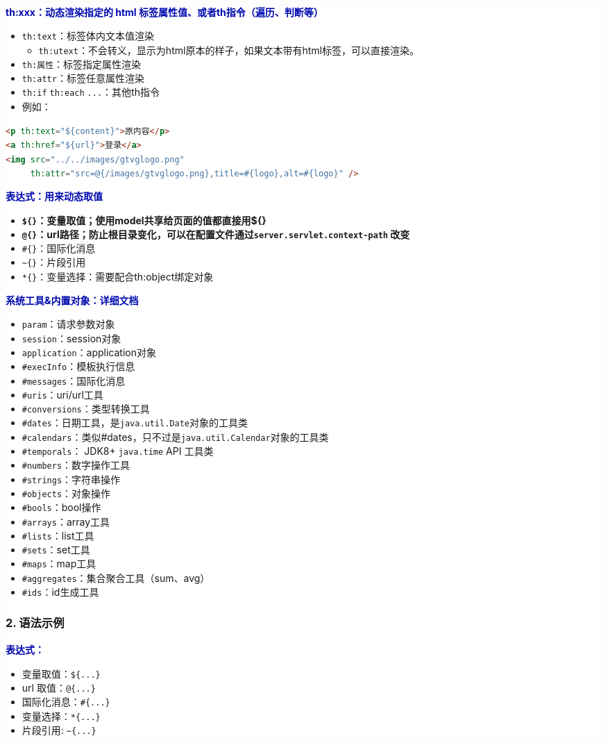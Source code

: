 **<font color="#000bb">th:xxx：动态渲染指定的 html 标签属性值、或者th指令（遍历、判断等）</font>**

- `th:text`：标签体内文本值渲染
  - `th:utext`：不会转义，显示为html原本的样子，如果文本带有html标签，可以直接渲染。
- `th:属性`：标签指定属性渲染
- `th:attr`：标签任意属性渲染
- `th:if`  `th:each`  `...`：其他th指令
- 例如：

```html
<p th:text="${content}">原内容</p>
<a th:href="${url}">登录</a>
<img src="../../images/gtvglogo.png" 
     th:attr="src=@{/images/gtvglogo.png},title=#{logo},alt=#{logo}" />
```

**<font color="#000bb">表达式：用来动态取值</font>**

- **`${}`：变量取值；使用model共享给页面的值都直接用${}**
- **`@{}`：url路径；防止根目录变化，可以在配置文件通过`server.servlet.context-path` 改变**
- `#{}`：国际化消息
- `~{}`：片段引用
- `*{}`：变量选择：需要配合th:object绑定对象

**<font color="#000bb">系统工具&内置对象：详细文档</font>**

- `param`：请求参数对象
- `session`：session对象
- `application`：application对象
- `#execInfo`：模板执行信息
- `#messages`：国际化消息
- `#uris`：uri/url工具
- `#conversions`：类型转换工具
- `#dates`：日期工具，是`java.util.Date`对象的工具类
- `#calendars`：类似#dates，只不过是`java.util.Calendar`对象的工具类
- `#temporals`： JDK8+ `java.time` API 工具类
- `#numbers`：数字操作工具
- `#strings`：字符串操作
- `#objects`：对象操作
- `#bools`：bool操作
- `#arrays`：array工具
- `#lists`：list工具
- `#sets`：set工具
- `#maps`：map工具
- `#aggregates`：集合聚合工具（sum、avg）
- `#ids`：id生成工具

### 2. 语法示例

**<font color="#000bb">表达式：</font>**

- 变量取值：`${...}`
- url 取值：`@{...}`
- 国际化消息：`#{...}`
- 变量选择：`*{...}`
- 片段引用: `~{...}`
